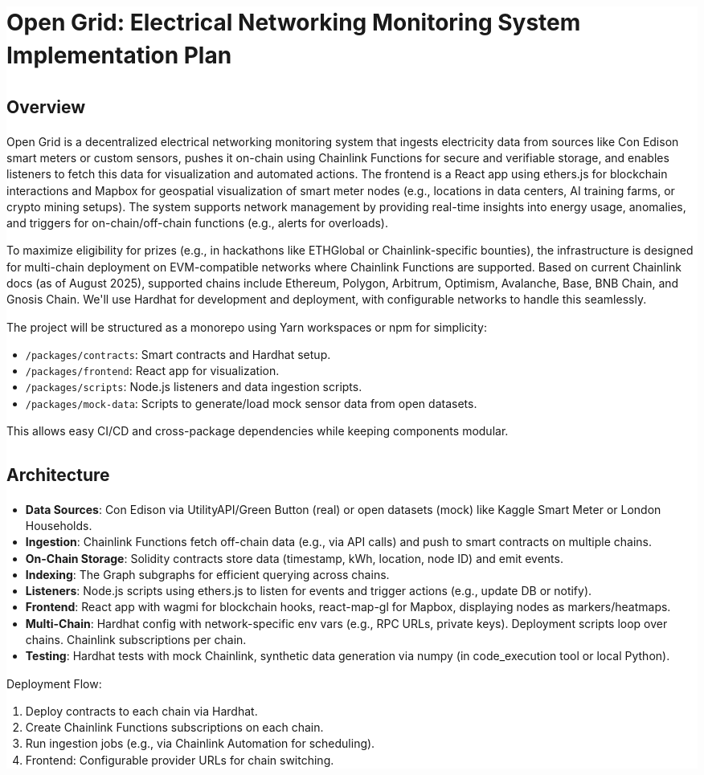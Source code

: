 # Open Grid: Electrical Networking Monitoring System Implementation Plan

## Overview
Open Grid is a decentralized electrical networking monitoring system that ingests electricity data from sources like Con Edison smart meters or custom sensors, pushes it on-chain using Chainlink Functions for secure and verifiable storage, and enables listeners to fetch this data for visualization and automated actions. The frontend is a React app using ethers.js for blockchain interactions and Mapbox for geospatial visualization of smart meter nodes (e.g., locations in data centers, AI training farms, or crypto mining setups). The system supports network management by providing real-time insights into energy usage, anomalies, and triggers for on-chain/off-chain functions (e.g., alerts for overloads).

To maximize eligibility for prizes (e.g., in hackathons like ETHGlobal or Chainlink-specific bounties), the infrastructure is designed for multi-chain deployment on EVM-compatible networks where Chainlink Functions are supported. Based on current Chainlink docs (as of August 2025), supported chains include Ethereum, Polygon, Arbitrum, Optimism, Avalanche, Base, BNB Chain, and Gnosis Chain. We'll use Hardhat for development and deployment, with configurable networks to handle this seamlessly.

The project will be structured as a monorepo using Yarn workspaces or npm for simplicity:
- `/packages/contracts`: Smart contracts and Hardhat setup.
- `/packages/frontend`: React app for visualization.
- `/packages/scripts`: Node.js listeners and data ingestion scripts.
- `/packages/mock-data`: Scripts to generate/load mock sensor data from open datasets.

This allows easy CI/CD and cross-package dependencies while keeping components modular.

## Architecture
- **Data Sources**: Con Edison via UtilityAPI/Green Button (real) or open datasets (mock) like Kaggle Smart Meter or London Households.
- **Ingestion**: Chainlink Functions fetch off-chain data (e.g., via API calls) and push to smart contracts on multiple chains.
- **On-Chain Storage**: Solidity contracts store data (timestamp, kWh, location, node ID) and emit events.
- **Indexing**: The Graph subgraphs for efficient querying across chains.
- **Listeners**: Node.js scripts using ethers.js to listen for events and trigger actions (e.g., update DB or notify).
- **Frontend**: React app with wagmi for blockchain hooks, react-map-gl for Mapbox, displaying nodes as markers/heatmaps.
- **Multi-Chain**: Hardhat config with network-specific env vars (e.g., RPC URLs, private keys). Deployment scripts loop over chains. Chainlink subscriptions per chain.
- **Testing**: Hardhat tests with mock Chainlink, synthetic data generation via numpy (in code_execution tool or local Python).

Deployment Flow:
1. Deploy contracts to each chain via Hardhat.
2. Create Chainlink Functions subscriptions on each chain.
3. Run ingestion jobs (e.g., via Chainlink Automation for scheduling).
4. Frontend: Configurable provider URLs for chain switching.
